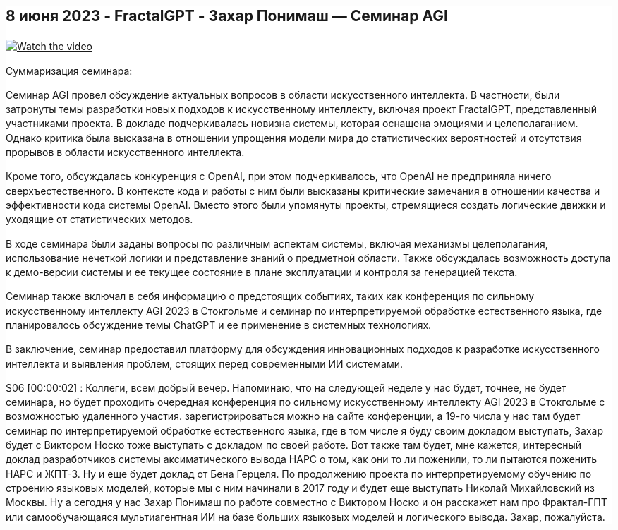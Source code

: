 ## 8 июня 2023 - FractalGPT - Захар Понимаш — Семинар AGI
[![Watch the video](https://img.youtube.com/vi/ZgGR5ypaJ0I/hqdefault.jpg)](https://youtu.be/ZgGR5ypaJ0I)

Суммаризация семинара:

Семинар AGI провел обсуждение актуальных вопросов в области искусственного интеллекта. В частности, были затронуты темы разработки новых подходов к искусственному интеллекту, включая проект FractalGPT, представленный участниками проекта. В докладе подчеркивалась новизна системы, которая оснащена эмоциями и целеполаганием. Однако критика была высказана в отношении упрощения модели мира до статистических вероятностей и отсутствия прорывов в области искусственного интеллекта.

Кроме того, обсуждалась конкуренция с OpenAI, при этом подчеркивалось, что OpenAI не предприняла ничего сверхъестественного. В контексте кода и работы с ним были высказаны критические замечания в отношении качества и эффективности кода системы OpenAI. Вместо этого были упомянуты проекты, стремящиеся создать логические движки и уходящие от статистических методов.

В ходе семинара были заданы вопросы по различным аспектам системы, включая механизмы целеполагания, использование нечеткой логики и представление знаний о предметной области. Также обсуждалась возможность доступа к демо-версии системы и ее текущее состояние в плане эксплуатации и контроля за генерацией текста.

Семинар также включал в себя информацию о предстоящих событиях, таких как конференция по сильному искусственному интеллекту AGI 2023 в Стокгольме и семинар по интерпретируемой обработке естественного языка, где планировалось обсуждение темы ChatGPT и ее применение в системных технологиях.

В заключение, семинар предоставил платформу для обсуждения инновационных подходов к разработке искусственного интеллекта и выявления проблем, стоящих перед современными ИИ системами.







S06 [00:00:02]  : Коллеги, всем добрый вечер. Напоминаю, что на следующей неделе у нас будет, точнее, не будет семинара, но будет проходить очередная конференция по сильному искусственному интеллекту AGI 2023 в Стокгольме с возможностью удаленного участия. зарегистрироваться можно на сайте конференции, а 19-го числа у нас там будет семинар по интерпретируемой обработке естественного языка, где в том числе я буду своим докладом выступать, Захар будет с Виктором Носко тоже выступать с докладом по своей работе. Вот также там будет, мне кажется, интересный доклад разработчиков системы аксиматического вывода НАРС о том, как они то ли поженили, то ли пытаются поженить НАРС и ЖПТ-3. Ну и еще будет доклад от Бена Герцеля. По продолжению проекта по интерпретируемому обучению по строению языковых моделей, которые мы с ним начинали в 2017 году и будет еще выступать Николай Михайловский из Москвы. Ну а сегодня у нас Захар Понимаш по работе совместно с Виктором Носко и он расскажет нам про Фрактал-ГПТ или самообучающаяся мультиагентная ИИ на базе больших языковых моделей и логического вывода. Захар, пожалуйста. 

